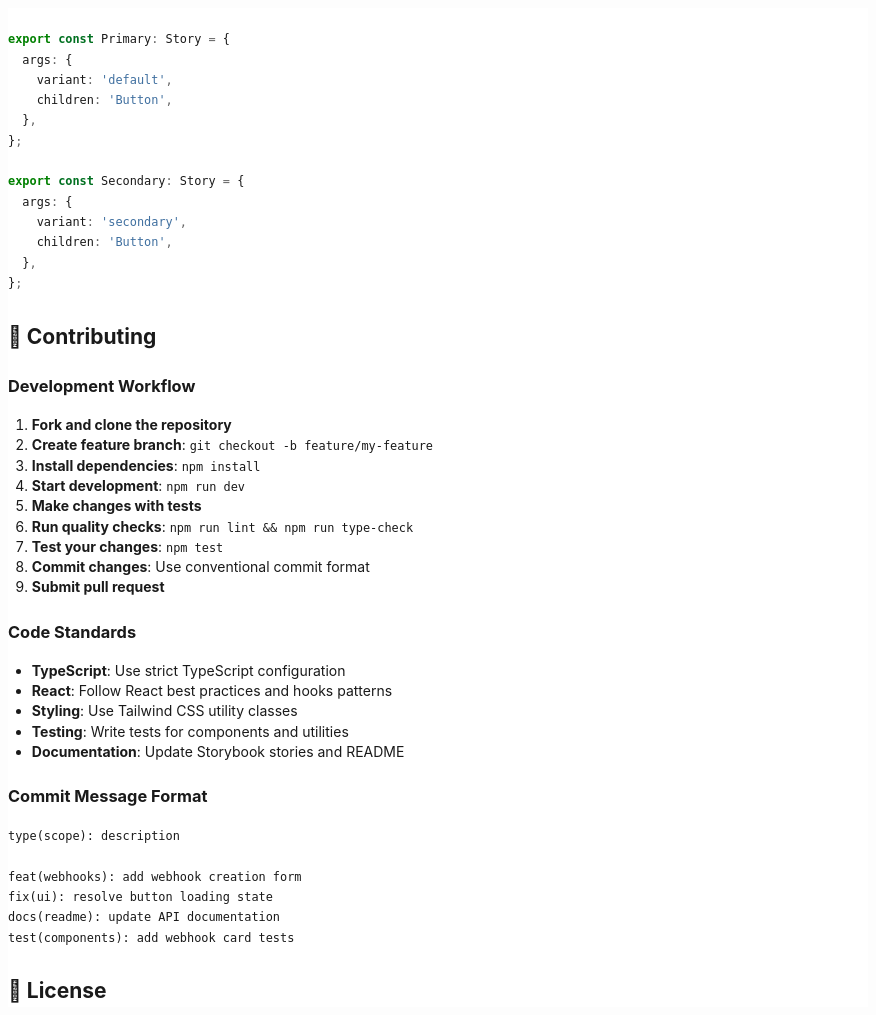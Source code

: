 ```typescript

export const Primary: Story = {
  args: {
    variant: 'default',
    children: 'Button',
  },
};

export const Secondary: Story = {
  args: {
    variant: 'secondary',
    children: 'Button',
  },
};
```

## 🤝 Contributing

### Development Workflow

1. **Fork and clone the repository**
2. **Create feature branch**: `git checkout -b feature/my-feature`
3. **Install dependencies**: `npm install`
4. **Start development**: `npm run dev`
5. **Make changes with tests**
6. **Run quality checks**: `npm run lint && npm run type-check`
7. **Test your changes**: `npm test`
8. **Commit changes**: Use conventional commit format
9. **Submit pull request**

### Code Standards

- **TypeScript**: Use strict TypeScript configuration
- **React**: Follow React best practices and hooks patterns
- **Styling**: Use Tailwind CSS utility classes
- **Testing**: Write tests for components and utilities
- **Documentation**: Update Storybook stories and README

### Commit Message Format

```
type(scope): description

feat(webhooks): add webhook creation form
fix(ui): resolve button loading state
docs(readme): update API documentation
test(components): add webhook card tests
```

## 📄 License
